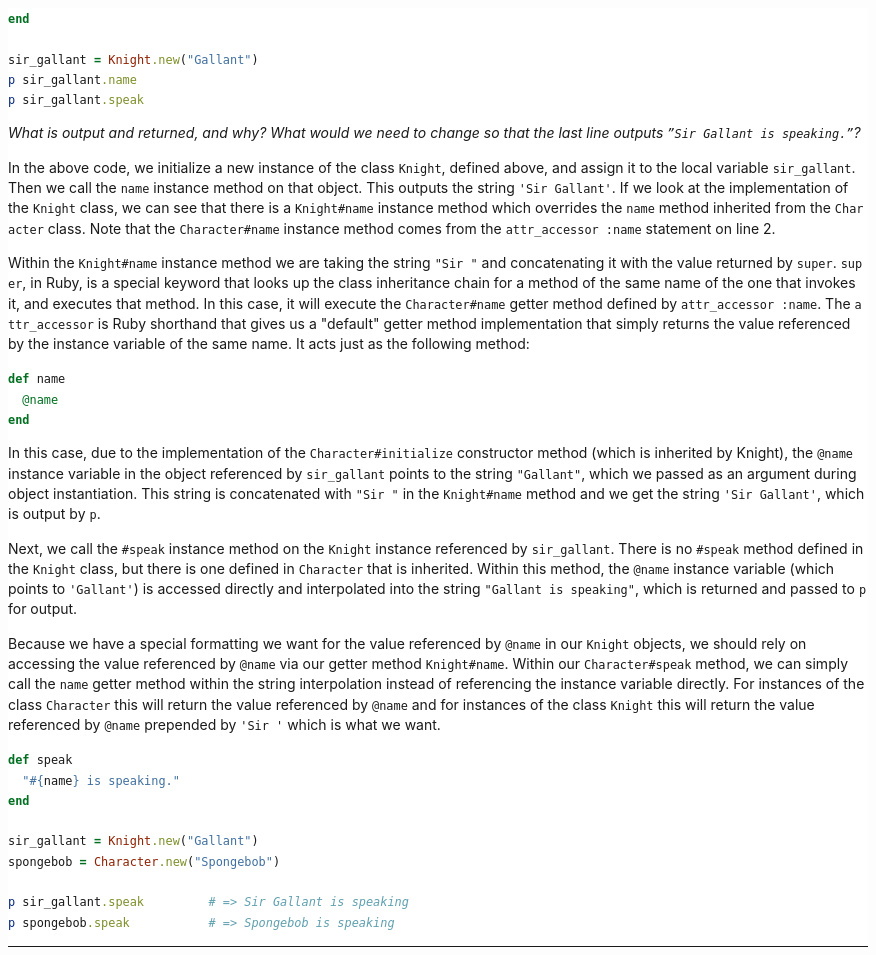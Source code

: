 ```ruby
end

sir_gallant = Knight.new("Gallant")
p sir_gallant.name 
p sir_gallant.speak 
```

_What is output and returned, and why? What would we need to change so that the last line outputs `”Sir Gallant is speaking.”`?_

In the above code, we initialize a new instance of the class `Knight`, defined above, and assign it to the local variable `sir_gallant`. Then we call the `name` instance method on that object. This outputs the string `'Sir Gallant'`. If we look at the implementation of the `Knight` class, we can see that there is a `Knight#name` instance method which overrides the `name` method inherited from the `Character` class. Note that the `Character#name` instance method comes from the `attr_accessor :name` statement on line 2.

Within the `Knight#name` instance method we are taking the string `"Sir "` and concatenating it with the value returned by `super`. `super`, in Ruby, is a special keyword that looks up the class inheritance chain for a method of the same name of the one that invokes it, and executes that method. In this case, it will execute the `Character#name` getter method defined by `attr_accessor :name`. The `attr_accessor` is Ruby shorthand that gives us a "default" getter method implementation that simply returns the value referenced by the instance variable of the same name. It acts just as the following method:

```ruby
def name
  @name
end
```

In this case, due to the implementation of the `Character#initialize` constructor method (which is inherited by Knight), the `@name` instance variable in the object referenced by `sir_gallant` points to the string `"Gallant"`, which we passed as an argument during object instantiation. This string is concatenated with `"Sir "` in the `Knight#name` method and we get the string `'Sir Gallant'`, which is output by `p`.

Next, we call the `#speak` instance method on the `Knight` instance referenced by `sir_gallant`. There is no `#speak` method defined in the `Knight` class, but there is one defined in `Character` that is inherited. Within this method, the `@name` instance variable (which points to `'Gallant'`) is accessed directly and interpolated into the string `"Gallant is speaking"`, which is returned and passed to `p` for output.

Because we have a special formatting we want for the value referenced by `@name` in our `Knight` objects, we should rely on accessing the value referenced by `@name` via our getter method `Knight#name`. Within our `Character#speak` method, we can simply call the `name` getter method within the string interpolation instead of referencing the instance variable directly. For instances of the class `Character` this will return the value referenced by `@name` and for instances of the class `Knight` this will return the value referenced by `@name` prepended by `'Sir '` which is what we want.

```ruby
def speak
  "#{name} is speaking."
end

sir_gallant = Knight.new("Gallant")
spongebob = Character.new("Spongebob")

p sir_gallant.speak         # => Sir Gallant is speaking
p spongebob.speak           # => Spongebob is speaking
```

---